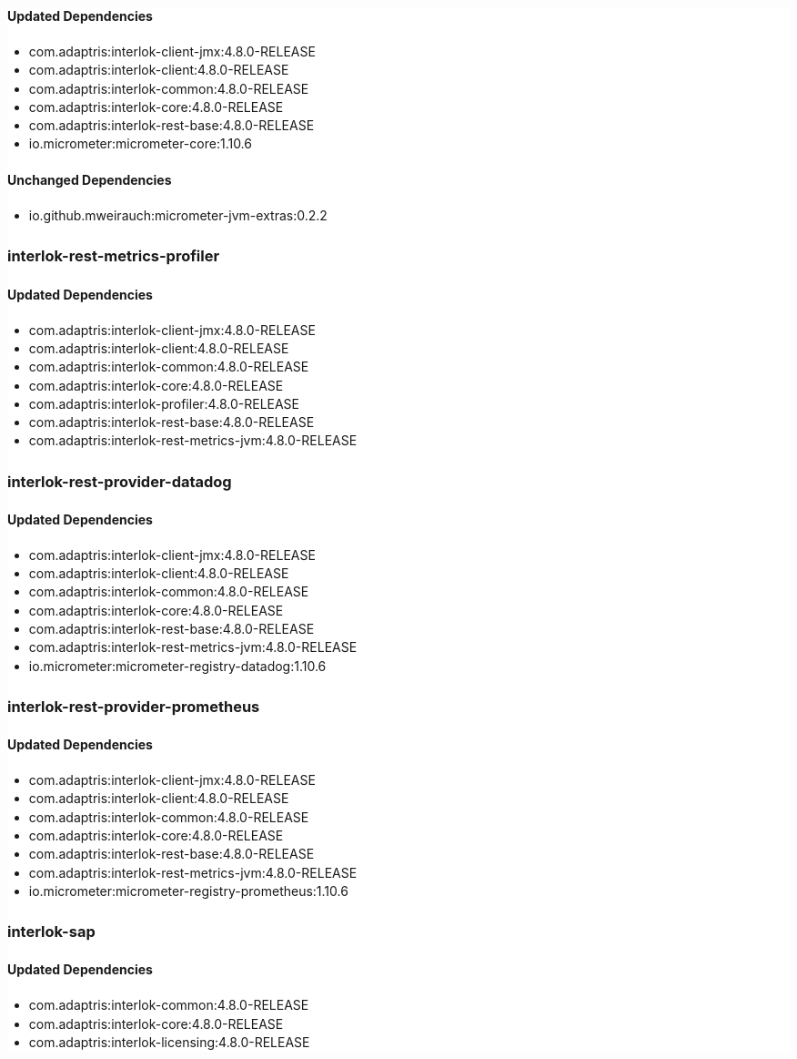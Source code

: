 #### Updated Dependencies ####
- com.adaptris:interlok-client-jmx:4.8.0-RELEASE
- com.adaptris:interlok-client:4.8.0-RELEASE
- com.adaptris:interlok-common:4.8.0-RELEASE
- com.adaptris:interlok-core:4.8.0-RELEASE
- com.adaptris:interlok-rest-base:4.8.0-RELEASE
- io.micrometer:micrometer-core:1.10.6

#### Unchanged Dependencies ####
- io.github.mweirauch:micrometer-jvm-extras:0.2.2

### interlok-rest-metrics-profiler ###

#### Updated Dependencies ####
- com.adaptris:interlok-client-jmx:4.8.0-RELEASE
- com.adaptris:interlok-client:4.8.0-RELEASE
- com.adaptris:interlok-common:4.8.0-RELEASE
- com.adaptris:interlok-core:4.8.0-RELEASE
- com.adaptris:interlok-profiler:4.8.0-RELEASE
- com.adaptris:interlok-rest-base:4.8.0-RELEASE
- com.adaptris:interlok-rest-metrics-jvm:4.8.0-RELEASE

### interlok-rest-provider-datadog ###

#### Updated Dependencies ####
- com.adaptris:interlok-client-jmx:4.8.0-RELEASE
- com.adaptris:interlok-client:4.8.0-RELEASE
- com.adaptris:interlok-common:4.8.0-RELEASE
- com.adaptris:interlok-core:4.8.0-RELEASE
- com.adaptris:interlok-rest-base:4.8.0-RELEASE
- com.adaptris:interlok-rest-metrics-jvm:4.8.0-RELEASE
- io.micrometer:micrometer-registry-datadog:1.10.6

### interlok-rest-provider-prometheus ###

#### Updated Dependencies ####
- com.adaptris:interlok-client-jmx:4.8.0-RELEASE
- com.adaptris:interlok-client:4.8.0-RELEASE
- com.adaptris:interlok-common:4.8.0-RELEASE
- com.adaptris:interlok-core:4.8.0-RELEASE
- com.adaptris:interlok-rest-base:4.8.0-RELEASE
- com.adaptris:interlok-rest-metrics-jvm:4.8.0-RELEASE
- io.micrometer:micrometer-registry-prometheus:1.10.6

### interlok-sap ###

#### Updated Dependencies ####
- com.adaptris:interlok-common:4.8.0-RELEASE
- com.adaptris:interlok-core:4.8.0-RELEASE
- com.adaptris:interlok-licensing:4.8.0-RELEASE
